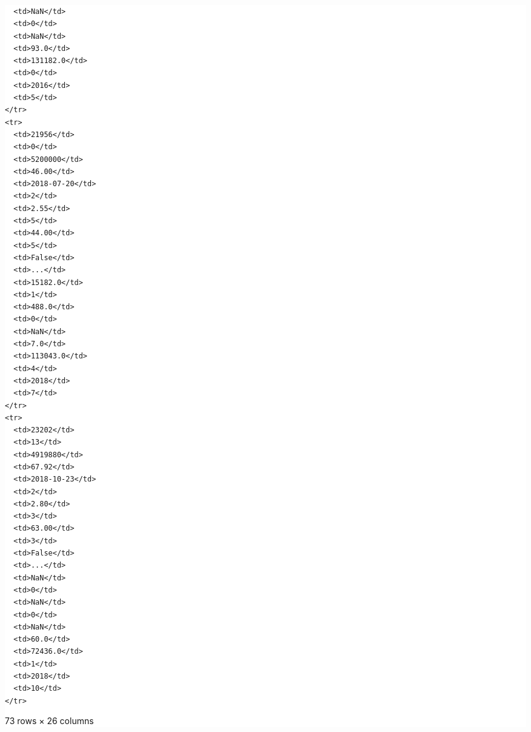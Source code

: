       <td>NaN</td>
      <td>0</td>
      <td>NaN</td>
      <td>93.0</td>
      <td>131182.0</td>
      <td>0</td>
      <td>2016</td>
      <td>5</td>
    </tr>
    <tr>
      <td>21956</td>
      <td>0</td>
      <td>5200000</td>
      <td>46.00</td>
      <td>2018-07-20</td>
      <td>2</td>
      <td>2.55</td>
      <td>5</td>
      <td>44.00</td>
      <td>5</td>
      <td>False</td>
      <td>...</td>
      <td>15182.0</td>
      <td>1</td>
      <td>488.0</td>
      <td>0</td>
      <td>NaN</td>
      <td>7.0</td>
      <td>113043.0</td>
      <td>4</td>
      <td>2018</td>
      <td>7</td>
    </tr>
    <tr>
      <td>23202</td>
      <td>13</td>
      <td>4919880</td>
      <td>67.92</td>
      <td>2018-10-23</td>
      <td>2</td>
      <td>2.80</td>
      <td>3</td>
      <td>63.00</td>
      <td>3</td>
      <td>False</td>
      <td>...</td>
      <td>NaN</td>
      <td>0</td>
      <td>NaN</td>
      <td>0</td>
      <td>NaN</td>
      <td>60.0</td>
      <td>72436.0</td>
      <td>1</td>
      <td>2018</td>
      <td>10</td>
    </tr>
  </tbody>
</table>
<p>73 rows × 26 columns</p>
</div>
